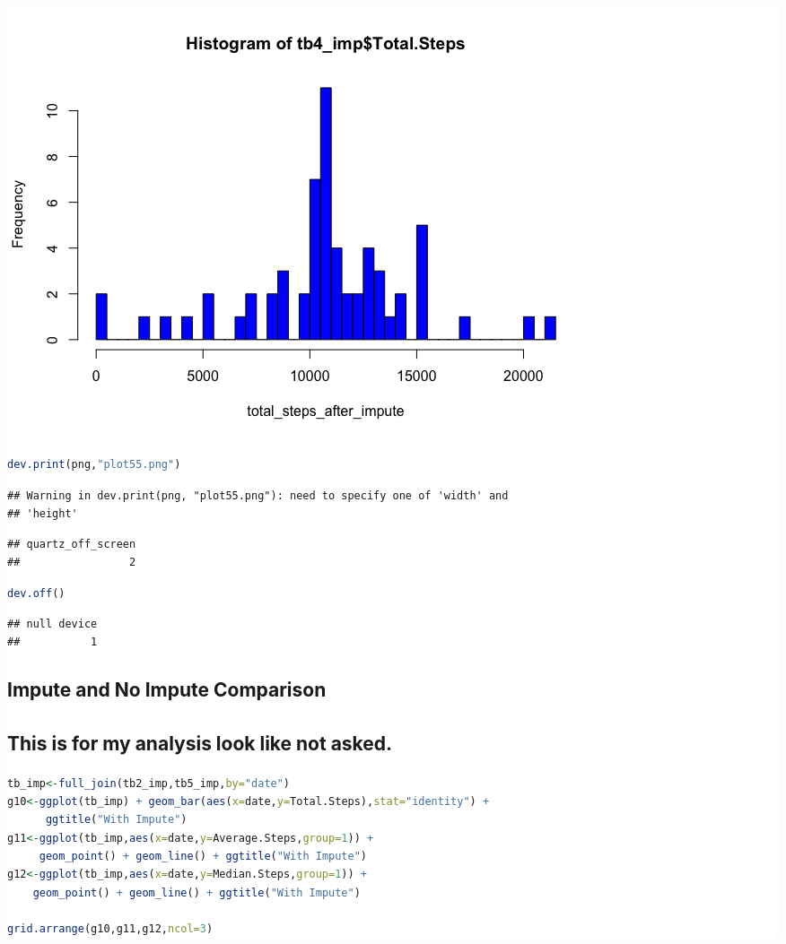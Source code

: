 ![](PA1_template_files/figure-html/unnamed-chunk-19-1.png)

```r
dev.print(png,"plot55.png")
```

```
## Warning in dev.print(png, "plot55.png"): need to specify one of 'width' and
## 'height'
```

```
## quartz_off_screen 
##                 2
```

```r
dev.off()
```

```
## null device 
##           1
```

## Impute and No Impute Comparison
## This is for my analysis look like not asked.


```r
tb_imp<-full_join(tb2_imp,tb5_imp,by="date")
g10<-ggplot(tb_imp) + geom_bar(aes(x=date,y=Total.Steps),stat="identity") + 
      ggtitle("With Impute")
g11<-ggplot(tb_imp,aes(x=date,y=Average.Steps,group=1)) +
     geom_point() + geom_line() + ggtitle("With Impute")
g12<-ggplot(tb_imp,aes(x=date,y=Median.Steps,group=1)) + 
    geom_point() + geom_line() + ggtitle("With Impute")

grid.arrange(g10,g11,g12,ncol=3)
```
